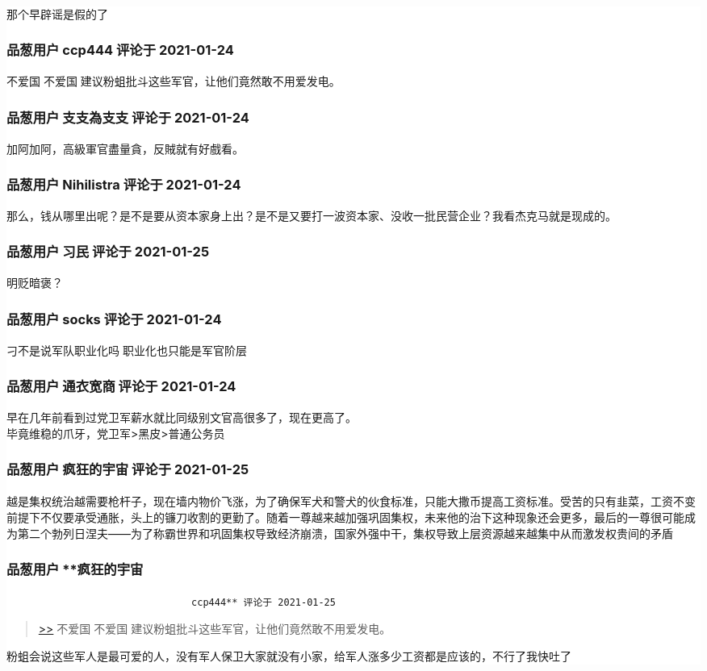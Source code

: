 那个早辟谣是假的了
        


            
### 品葱用户 **ccp444** 评论于 2021-01-24
        
不爱国 不爱国 建议粉蛆批斗这些军官，让他们竟然敢不用爱发电。
        


            
### 品葱用户 **支支為支支** 评论于 2021-01-24
        
加阿加阿，高級軍官盡量貪，反賊就有好戲看。
        


            
### 品葱用户 **Nihilistra** 评论于 2021-01-24
        
那么，钱从哪里出呢？是不是要从资本家身上出？是不是又要打一波资本家、没收一批民营企业？我看杰克马就是现成的。
        


            
### 品葱用户 **习民** 评论于 2021-01-25
        
明贬暗褒？
        


            
### 品葱用户 **socks** 评论于 2021-01-24
        
刁不是说军队职业化吗 职业化也只能是军官阶层
        


            
### 品葱用户 **通衣宽商** 评论于 2021-01-24
        
早在几年前看到过党卫军薪水就比同级别文官高很多了，现在更高了。  
毕竟维稳的爪牙，党卫军>黑皮>普通公务员
        


            
### 品葱用户 **疯狂的宇宙** 评论于 2021-01-25
        
越是集权统治越需要枪杆子，现在墙内物价飞涨，为了确保军犬和警犬的伙食标准，只能大撒币提高工资标准。受苦的只有韭菜，工资不变前提下不仅要承受通胀，头上的镰刀收割的更勤了。随着一尊越来越加强巩固集权，未来他的治下这种现象还会更多，最后的一尊很可能成为第二个勃列日涅夫——为了称霸世界和巩固集权导致经济崩溃，国家外强中干，集权导致上层资源越来越集中从而激发权贵间的矛盾
        


            
### 品葱用户 **疯狂的宇宙				
									ccp444** 评论于 2021-01-25
        
> [\>>]( "/article/item_id-589977#") 不爱国 不爱国 建议粉蛆批斗这些军官，让他们竟然敢不用爱发电。

  
  
粉蛆会说这些军人是最可爱的人，没有军人保卫大家就没有小家，给军人涨多少工资都是应该的，不行了我快吐了
        